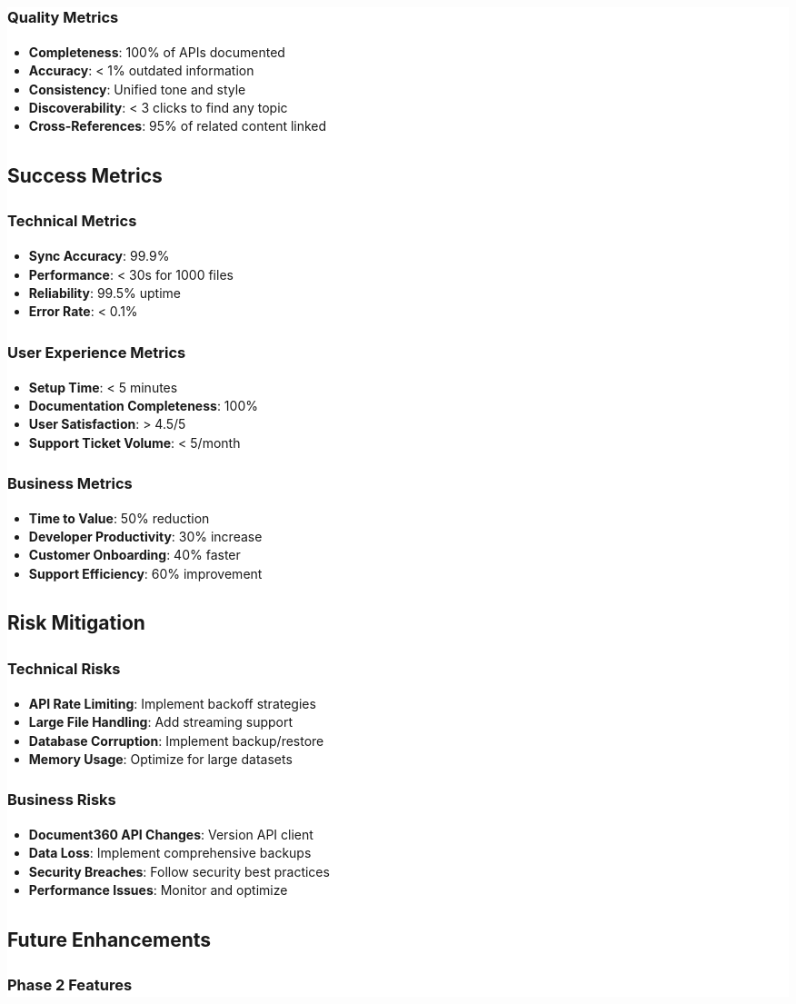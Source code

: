 ### Quality Metrics

- **Completeness**: 100% of APIs documented
- **Accuracy**: < 1% outdated information
- **Consistency**: Unified tone and style
- **Discoverability**: < 3 clicks to find any topic
- **Cross-References**: 95% of related content linked

## Success Metrics

### Technical Metrics

- **Sync Accuracy**: 99.9%
- **Performance**: < 30s for 1000 files
- **Reliability**: 99.5% uptime
- **Error Rate**: < 0.1%

### User Experience Metrics

- **Setup Time**: < 5 minutes
- **Documentation Completeness**: 100%
- **User Satisfaction**: > 4.5/5
- **Support Ticket Volume**: < 5/month

### Business Metrics

- **Time to Value**: 50% reduction
- **Developer Productivity**: 30% increase
- **Customer Onboarding**: 40% faster
- **Support Efficiency**: 60% improvement

## Risk Mitigation

### Technical Risks

- **API Rate Limiting**: Implement backoff strategies
- **Large File Handling**: Add streaming support
- **Database Corruption**: Implement backup/restore
- **Memory Usage**: Optimize for large datasets

### Business Risks

- **Document360 API Changes**: Version API client
- **Data Loss**: Implement comprehensive backups
- **Security Breaches**: Follow security best practices
- **Performance Issues**: Monitor and optimize

## Future Enhancements

### Phase 2 Features
